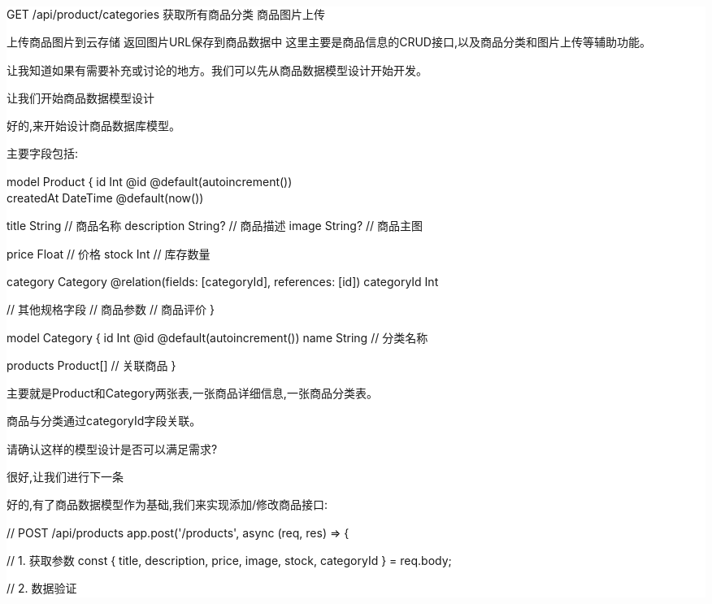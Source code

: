 GET /api/product/categories
获取所有商品分类
商品图片上传

上传商品图片到云存储
返回图片URL保存到商品数据中
这里主要是商品信息的CRUD接口,以及商品分类和图片上传等辅助功能。

让我知道如果有需要补充或讨论的地方。我们可以先从商品数据模型设计开始开发。

让我们开始商品数据模型设计

好的,来开始设计商品数据库模型。

主要字段包括:

model Product {
  id          Int        @id @default(autoincrement())  
  createdAt   DateTime   @default(now())

  title       String     // 商品名称
  description String?    // 商品描述
  image       String?    // 商品主图
  
  price       Float      // 价格
  stock       Int        // 库存数量
  
  category    Category   @relation(fields: [categoryId], references: [id])
  categoryId  Int
  
  // 其他规格字段
  // 商品参数
  // 商品评价
}

model Category {
  id    Int    @id @default(autoincrement())
  name  String // 分类名称 

  products Product[] // 关联商品
}



主要就是Product和Category两张表,一张商品详细信息,一张商品分类表。

商品与分类通过categoryId字段关联。

请确认这样的模型设计是否可以满足需求?

很好,让我们进行下一条

好的,有了商品数据模型作为基础,我们来实现添加/修改商品接口:

// POST /api/products
app.post('/products', async (req, res) => {

  // 1. 获取参数
  const { title, description, price, image, stock, categoryId } = req.body;

  // 2. 数据验证
